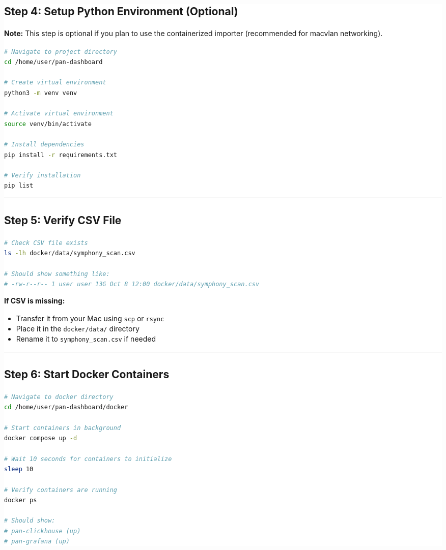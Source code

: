 ## Step 4: Setup Python Environment (Optional)

**Note:** This step is optional if you plan to use the containerized importer (recommended for macvlan networking).

```bash
# Navigate to project directory
cd /home/user/pan-dashboard

# Create virtual environment
python3 -m venv venv

# Activate virtual environment
source venv/bin/activate

# Install dependencies
pip install -r requirements.txt

# Verify installation
pip list
```

---

## Step 5: Verify CSV File

```bash
# Check CSV file exists
ls -lh docker/data/symphony_scan.csv

# Should show something like:
# -rw-r--r-- 1 user user 13G Oct 8 12:00 docker/data/symphony_scan.csv
```

**If CSV is missing:**
- Transfer it from your Mac using `scp` or `rsync`
- Place it in the `docker/data/` directory
- Rename it to `symphony_scan.csv` if needed

---

## Step 6: Start Docker Containers

```bash
# Navigate to docker directory
cd /home/user/pan-dashboard/docker

# Start containers in background
docker compose up -d

# Wait 10 seconds for containers to initialize
sleep 10

# Verify containers are running
docker ps

# Should show:
# pan-clickhouse (up)
# pan-grafana (up)
```
